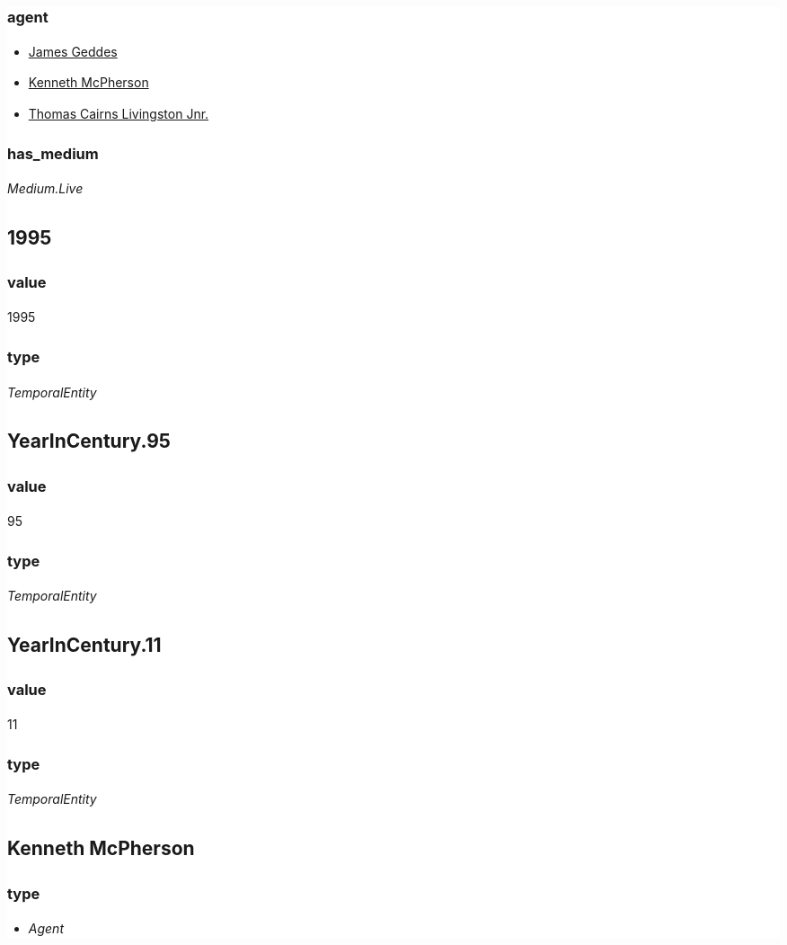 ### agent

 - [James Geddes](#James-Geddes)

 - [Kenneth McPherson](#Kenneth-McPherson)

 - [Thomas Cairns Livingston Jnr.](#Thomas-Cairns-Livingston-Jnr.)

### has_medium


*Medium.Live*

## 1995

### value


1995

### type


*TemporalEntity*

## YearInCentury.95

### value


95

### type


*TemporalEntity*

## YearInCentury.11

### value


11

### type


*TemporalEntity*

## Kenneth McPherson

### type

 - *Agent*
